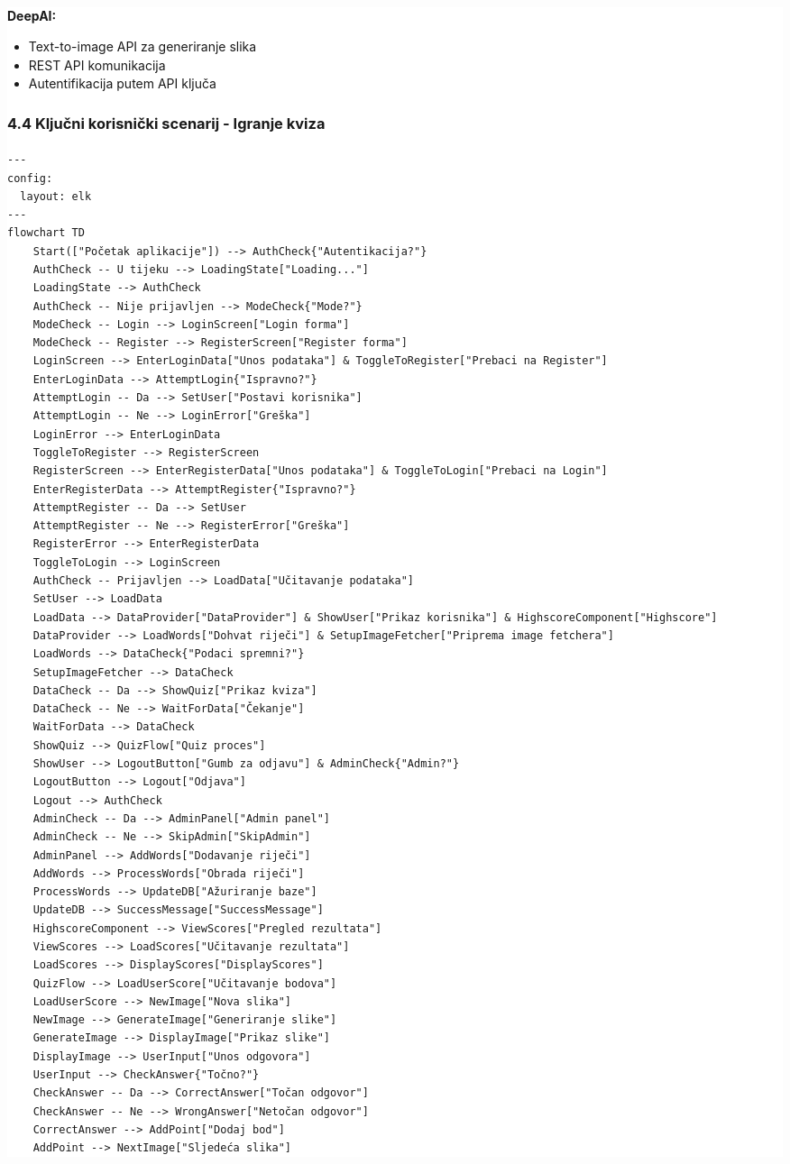 **DeepAI:**
- Text-to-image API za generiranje slika
- REST API komunikacija
- Autentifikacija putem API ključa

### 4.4 Ključni korisnički scenarij - Igranje kviza

```mermaid
---
config:
  layout: elk
---
flowchart TD
    Start(["Početak aplikacije"]) --> AuthCheck{"Autentikacija?"}
    AuthCheck -- U tijeku --> LoadingState["Loading..."]
    LoadingState --> AuthCheck
    AuthCheck -- Nije prijavljen --> ModeCheck{"Mode?"}
    ModeCheck -- Login --> LoginScreen["Login forma"]
    ModeCheck -- Register --> RegisterScreen["Register forma"]
    LoginScreen --> EnterLoginData["Unos podataka"] & ToggleToRegister["Prebaci na Register"]
    EnterLoginData --> AttemptLogin{"Ispravno?"}
    AttemptLogin -- Da --> SetUser["Postavi korisnika"]
    AttemptLogin -- Ne --> LoginError["Greška"]
    LoginError --> EnterLoginData
    ToggleToRegister --> RegisterScreen
    RegisterScreen --> EnterRegisterData["Unos podataka"] & ToggleToLogin["Prebaci na Login"]
    EnterRegisterData --> AttemptRegister{"Ispravno?"}
    AttemptRegister -- Da --> SetUser
    AttemptRegister -- Ne --> RegisterError["Greška"]
    RegisterError --> EnterRegisterData
    ToggleToLogin --> LoginScreen
    AuthCheck -- Prijavljen --> LoadData["Učitavanje podataka"]
    SetUser --> LoadData
    LoadData --> DataProvider["DataProvider"] & ShowUser["Prikaz korisnika"] & HighscoreComponent["Highscore"]
    DataProvider --> LoadWords["Dohvat riječi"] & SetupImageFetcher["Priprema image fetchera"]
    LoadWords --> DataCheck{"Podaci spremni?"}
    SetupImageFetcher --> DataCheck
    DataCheck -- Da --> ShowQuiz["Prikaz kviza"]
    DataCheck -- Ne --> WaitForData["Čekanje"]
    WaitForData --> DataCheck
    ShowQuiz --> QuizFlow["Quiz proces"]
    ShowUser --> LogoutButton["Gumb za odjavu"] & AdminCheck{"Admin?"}
    LogoutButton --> Logout["Odjava"]
    Logout --> AuthCheck
    AdminCheck -- Da --> AdminPanel["Admin panel"]
    AdminCheck -- Ne --> SkipAdmin["SkipAdmin"]
    AdminPanel --> AddWords["Dodavanje riječi"]
    AddWords --> ProcessWords["Obrada riječi"]
    ProcessWords --> UpdateDB["Ažuriranje baze"]
    UpdateDB --> SuccessMessage["SuccessMessage"]
    HighscoreComponent --> ViewScores["Pregled rezultata"]
    ViewScores --> LoadScores["Učitavanje rezultata"]
    LoadScores --> DisplayScores["DisplayScores"]
    QuizFlow --> LoadUserScore["Učitavanje bodova"]
    LoadUserScore --> NewImage["Nova slika"]
    NewImage --> GenerateImage["Generiranje slike"]
    GenerateImage --> DisplayImage["Prikaz slike"]
    DisplayImage --> UserInput["Unos odgovora"]
    UserInput --> CheckAnswer{"Točno?"}
    CheckAnswer -- Da --> CorrectAnswer["Točan odgovor"]
    CheckAnswer -- Ne --> WrongAnswer["Netočan odgovor"]
    CorrectAnswer --> AddPoint["Dodaj bod"]
    AddPoint --> NextImage["Sljedeća slika"]
```